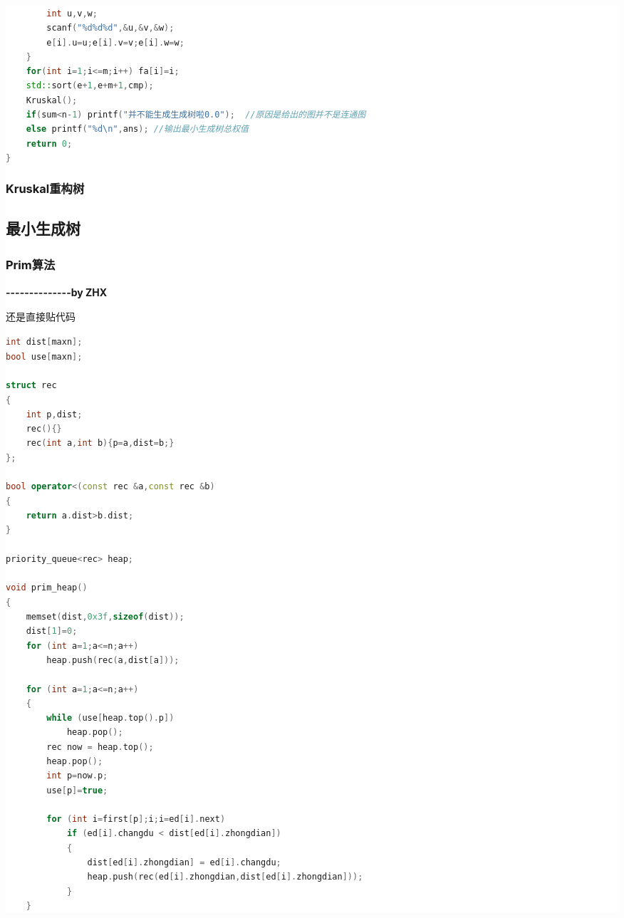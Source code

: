 ```cpp
    	int u,v,w;
        scanf("%d%d%d",&u,&v,&w);
        e[i].u=u;e[i].v=v;e[i].w=w;
	}
	for(int i=1;i<=m;i++) fa[i]=i;
    std::sort(e+1,e+m+1,cmp);
    Kruskal();
    if(sum<n-1) printf("并不能生成生成树啦0.0");  //原因是给出的图并不是连通图
    else printf("%d\n",ans); //输出最小生成树总权值
    return 0;
}
```


### Kruskal重构树
## 最小生成树
### Prim算法
**--------------by ZHX**


还是直接贴代码
```cpp
int dist[maxn];
bool use[maxn];

struct rec
{
	int p,dist;
	rec(){}
	rec(int a,int b){p=a,dist=b;}
};

bool operator<(const rec &a,const rec &b)
{
	return a.dist>b.dist;
}

priority_queue<rec> heap;

void prim_heap()
{
	memset(dist,0x3f,sizeof(dist));
	dist[1]=0;
	for (int a=1;a<=n;a++)
		heap.push(rec(a,dist[a]));
	
	for (int a=1;a<=n;a++)
	{
		while (use[heap.top().p])
			heap.pop();
		rec now = heap.top();
		heap.pop();
		int p=now.p;
		use[p]=true;
		
		for (int i=first[p];i;i=ed[i].next)
			if (ed[i].changdu < dist[ed[i].zhongdian])
			{
				dist[ed[i].zhongdian] = ed[i].changdu;
				heap.push(rec(ed[i].zhongdian,dist[ed[i].zhongdian]));
			}
	}
```